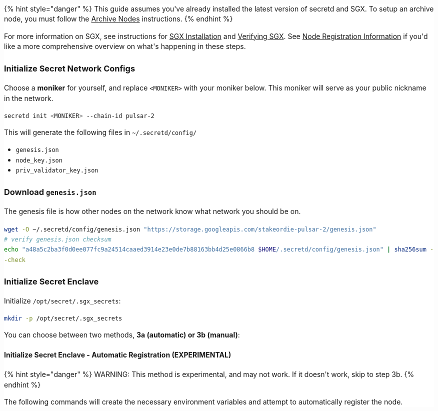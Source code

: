 {% hint style="danger" %}
This guide assumes you've already installed the latest version of secretd and SGX. To setup an archive node, you must follow the [Archive Nodes](../sentry-archive-and-ibc-node-setup/archive-nodes.md) instructions.
{% endhint %}

For more information on SGX, see instructions for [SGX Installation](../node-setup/install-sgx.md) and [Verifying SGX](broken-reference/). See [Node Registration Information](broken-reference/) if you'd like a more comprehensive overview on what's happening in these steps.

### **Initialize Secret Network Configs**

Choose a **moniker** for yourself, and replace `<MONIKER>` with your moniker below. This moniker will serve as your public nickname in the network.

```bash
secretd init <MONIKER> --chain-id pulsar-2
```

This will generate the following files in `~/.secretd/config/`

* `genesis.json`
* `node_key.json`
* `priv_validator_key.json`

### **Download `genesis.json`**

The genesis file is how other nodes on the network know what network you should be on.

```bash
wget -O ~/.secretd/config/genesis.json "https://storage.googleapis.com/stakeordie-pulsar-2/genesis.json"
# verify genesis.json checksum
echo "a48a5c2ba3f0d0ee077fc9a24514caaed3914e23e0de7b88163bb4d25e0866b8 $HOME/.secretd/config/genesis.json" | sha256sum --check
```

### **Initialize Secret Enclave**

Initialize `/opt/secret/.sgx_secrets`:

```bash
mkdir -p /opt/secret/.sgx_secrets
```

You can choose between two methods, **3a (automatic) or 3b (manual)**:

#### **Initialize Secret Enclave - Automatic Registration (EXPERIMENTAL)**

{% hint style="danger" %}
WARNING: This method is experimental, and may not work. If it doesn't work, skip to step 3b.
{% endhint %}

The following commands will create the necessary environment variables and attempt to automatically register the node.
